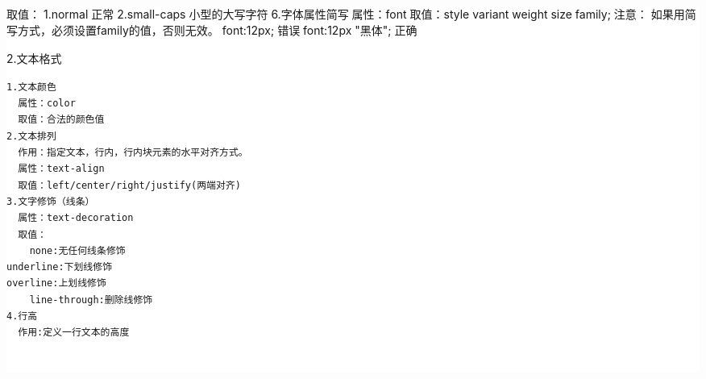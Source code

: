    取值：
      1<span class="hljs-selector-class">.normal</span> 正常
  2<span class="hljs-selector-class">.small-caps</span> 小型的大写字符
6.字体属性简写
  属性：<span class="hljs-attribute">font</span>
  取值：<span class="hljs-selector-tag">style</span> variant weight size family;
  注意：
    如果用简写方式，必须设置family的值，否则无效。
<span class="hljs-attribute">font</span>:<span class="hljs-number">12px</span>; 错误
<span class="hljs-attribute">font</span>:<span class="hljs-number">12px</span> <span class="hljs-string">"黑体"</span>; 正确

 </code></pre>
<p>2.文本格式</p>
<div class="widget-codetool" style="display:none;">
      <div class="widget-codetool--inner">
      <span class="selectCode code-tool" data-toggle="tooltip" data-placement="top" title="" data-original-title="全选"></span>
      <span type="button" class="copyCode code-tool" data-toggle="tooltip" data-placement="top" data-clipboard-text="1.文本颜色
  属性：color
  取值：合法的颜色值
2.文本排列
  作用：指定文本，行内，行内块元素的水平对齐方式。
  属性：text-align
  取值：left/center/right/justify(两端对齐)
3.文字修饰（线条）
  属性：text-decoration
  取值：
    none:无任何线条修饰
underline:下划线修饰
overline:上划线修饰
    line-through:删除线修饰
4.行高
  作用:定义一行文本的高度
  特点：如果行高的高度大于字体本身的大小，那么该行文本将在指定的行高内呈现垂直居中的效果。
  属性:line-height
  取值：以px为单位数值
5.首行文本缩进
  属性：text-indent
  取值：以px为单位的数值
6.文本阴影
  属性：text-shadow
  取值：h-shadow v-shadow blur color;
" title="" data-original-title="复制"></span>
      <span type="button" class="saveToNote code-tool" data-toggle="tooltip" data-placement="top" title="" data-original-title="放进笔记"></span>
      </div>
      </div><pre class="hljs processing"><code><span class="hljs-number">1.</span>文本颜色
  属性：<span class="hljs-built_in">color</span>
  取值：合法的颜色值
<span class="hljs-number">2.</span>文本排列
  作用：指定文本，行内，行内块元素的水平对齐方式。
  属性：<span class="hljs-built_in">text</span>-align
  取值：left/center/right/justify(两端对齐)
<span class="hljs-number">3.</span>文字修饰（线条）
  属性：<span class="hljs-built_in">text</span>-decoration
  取值：
    none:无任何线条修饰
underline:下划线修饰
overline:上划线修饰
    <span class="hljs-built_in">line</span>-through:删除线修饰
<span class="hljs-number">4.</span>行高
  作用:定义一行文本的高度